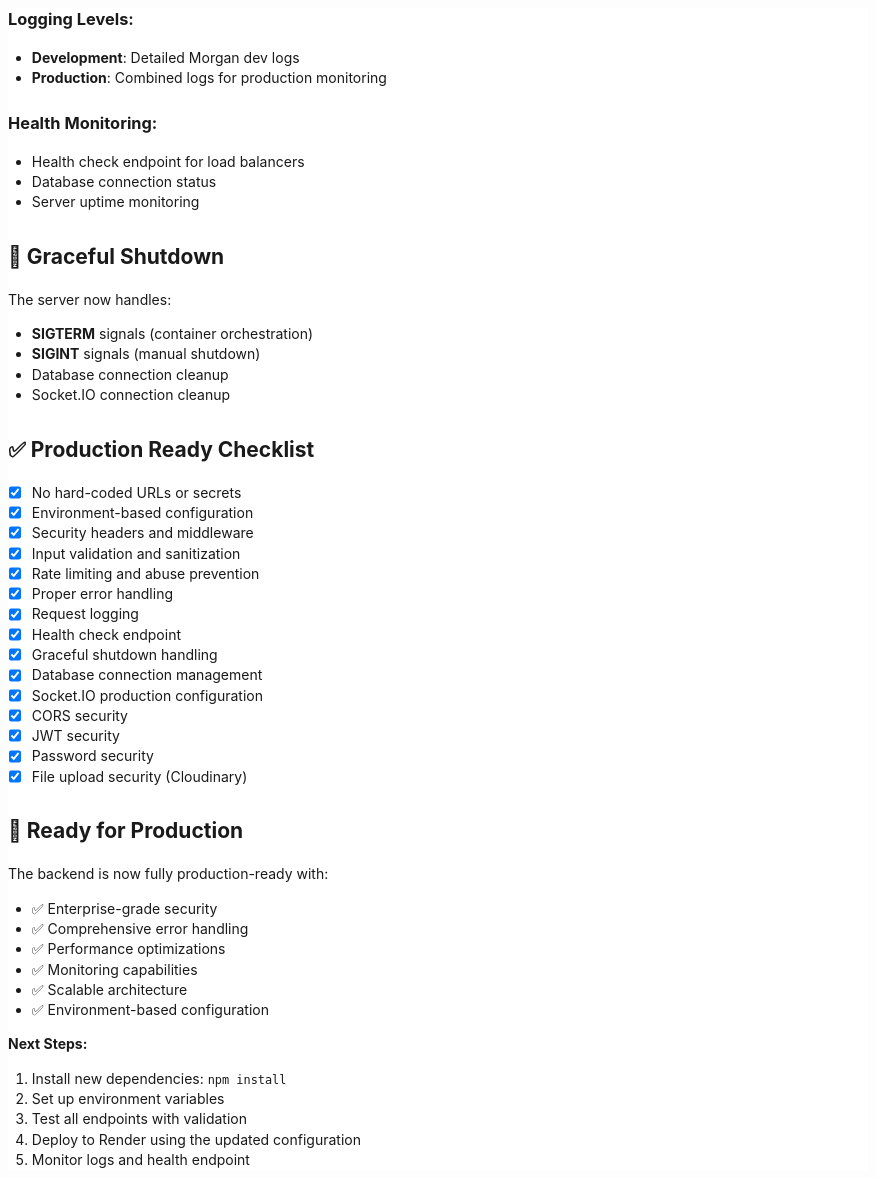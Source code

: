 ### Logging Levels:
- **Development**: Detailed Morgan dev logs
- **Production**: Combined logs for production monitoring

### Health Monitoring:
- Health check endpoint for load balancers
- Database connection status
- Server uptime monitoring

## 🔄 Graceful Shutdown

The server now handles:
- **SIGTERM** signals (container orchestration)
- **SIGINT** signals (manual shutdown)
- Database connection cleanup
- Socket.IO connection cleanup

## ✅ Production Ready Checklist

- [x] No hard-coded URLs or secrets
- [x] Environment-based configuration
- [x] Security headers and middleware
- [x] Input validation and sanitization
- [x] Rate limiting and abuse prevention
- [x] Proper error handling
- [x] Request logging
- [x] Health check endpoint
- [x] Graceful shutdown handling
- [x] Database connection management
- [x] Socket.IO production configuration
- [x] CORS security
- [x] JWT security
- [x] Password security
- [x] File upload security (Cloudinary)

## 🎯 Ready for Production

The backend is now fully production-ready with:
- ✅ Enterprise-grade security
- ✅ Comprehensive error handling
- ✅ Performance optimizations
- ✅ Monitoring capabilities
- ✅ Scalable architecture
- ✅ Environment-based configuration

**Next Steps:**
1. Install new dependencies: `npm install`
2. Set up environment variables
3. Test all endpoints with validation
4. Deploy to Render using the updated configuration
5. Monitor logs and health endpoint 